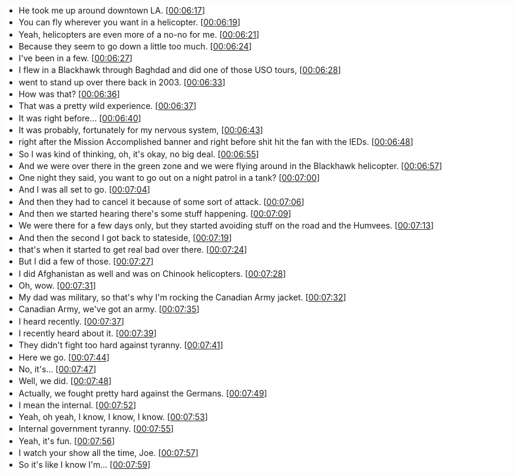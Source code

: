 *  He took me up around downtown LA. [[00:06:17](https://www.youtube.com/watch?v=vvLrMU2efOE&t=377.0s)]
*  You can fly wherever you want in a helicopter. [[00:06:19](https://www.youtube.com/watch?v=vvLrMU2efOE&t=379.0s)]
*  Yeah, helicopters are even more of a no-no for me. [[00:06:21](https://www.youtube.com/watch?v=vvLrMU2efOE&t=381.0s)]
*  Because they seem to go down a little too much. [[00:06:24](https://www.youtube.com/watch?v=vvLrMU2efOE&t=384.0s)]
*  I've been in a few. [[00:06:27](https://www.youtube.com/watch?v=vvLrMU2efOE&t=387.0s)]
*  I flew in a Blackhawk through Baghdad and did one of those USO tours, [[00:06:28](https://www.youtube.com/watch?v=vvLrMU2efOE&t=388.0s)]
*  went to stand up over there back in 2003. [[00:06:33](https://www.youtube.com/watch?v=vvLrMU2efOE&t=393.0s)]
*  How was that? [[00:06:36](https://www.youtube.com/watch?v=vvLrMU2efOE&t=396.0s)]
*  That was a pretty wild experience. [[00:06:37](https://www.youtube.com/watch?v=vvLrMU2efOE&t=397.0s)]
*  It was right before... [[00:06:40](https://www.youtube.com/watch?v=vvLrMU2efOE&t=400.0s)]
*  It was probably, fortunately for my nervous system, [[00:06:43](https://www.youtube.com/watch?v=vvLrMU2efOE&t=403.0s)]
*  right after the Mission Accomplished banner and right before shit hit the fan with the IEDs. [[00:06:48](https://www.youtube.com/watch?v=vvLrMU2efOE&t=408.0s)]
*  So I was kind of thinking, oh, it's okay, no big deal. [[00:06:55](https://www.youtube.com/watch?v=vvLrMU2efOE&t=415.0s)]
*  And we were over there in the green zone and we were flying around in the Blackhawk helicopter. [[00:06:57](https://www.youtube.com/watch?v=vvLrMU2efOE&t=417.0s)]
*  One night they said, you want to go out on a night patrol in a tank? [[00:07:00](https://www.youtube.com/watch?v=vvLrMU2efOE&t=420.0s)]
*  And I was all set to go. [[00:07:04](https://www.youtube.com/watch?v=vvLrMU2efOE&t=424.0s)]
*  And then they had to cancel it because of some sort of attack. [[00:07:06](https://www.youtube.com/watch?v=vvLrMU2efOE&t=426.0s)]
*  And then we started hearing there's some stuff happening. [[00:07:09](https://www.youtube.com/watch?v=vvLrMU2efOE&t=429.0s)]
*  We were there for a few days only, but they started avoiding stuff on the road and the Humvees. [[00:07:13](https://www.youtube.com/watch?v=vvLrMU2efOE&t=433.0s)]
*  And then the second I got back to stateside, [[00:07:19](https://www.youtube.com/watch?v=vvLrMU2efOE&t=439.0s)]
*  that's when it started to get real bad over there. [[00:07:24](https://www.youtube.com/watch?v=vvLrMU2efOE&t=444.0s)]
*  But I did a few of those. [[00:07:27](https://www.youtube.com/watch?v=vvLrMU2efOE&t=447.0s)]
*  I did Afghanistan as well and was on Chinook helicopters. [[00:07:28](https://www.youtube.com/watch?v=vvLrMU2efOE&t=448.0s)]
*  Oh, wow. [[00:07:31](https://www.youtube.com/watch?v=vvLrMU2efOE&t=451.0s)]
*  My dad was military, so that's why I'm rocking the Canadian Army jacket. [[00:07:32](https://www.youtube.com/watch?v=vvLrMU2efOE&t=452.0s)]
*  Canadian Army, we've got an army. [[00:07:35](https://www.youtube.com/watch?v=vvLrMU2efOE&t=455.0s)]
*  I heard recently. [[00:07:37](https://www.youtube.com/watch?v=vvLrMU2efOE&t=457.0s)]
*  I recently heard about it. [[00:07:39](https://www.youtube.com/watch?v=vvLrMU2efOE&t=459.0s)]
*  They didn't fight too hard against tyranny. [[00:07:41](https://www.youtube.com/watch?v=vvLrMU2efOE&t=461.0s)]
*  Here we go. [[00:07:44](https://www.youtube.com/watch?v=vvLrMU2efOE&t=464.0s)]
*  No, it's... [[00:07:47](https://www.youtube.com/watch?v=vvLrMU2efOE&t=467.0s)]
*  Well, we did. [[00:07:48](https://www.youtube.com/watch?v=vvLrMU2efOE&t=468.0s)]
*  Actually, we fought pretty hard against the Germans. [[00:07:49](https://www.youtube.com/watch?v=vvLrMU2efOE&t=469.0s)]
*  I mean the internal. [[00:07:52](https://www.youtube.com/watch?v=vvLrMU2efOE&t=472.0s)]
*  Yeah, oh yeah, I know, I know, I know. [[00:07:53](https://www.youtube.com/watch?v=vvLrMU2efOE&t=473.0s)]
*  Internal government tyranny. [[00:07:55](https://www.youtube.com/watch?v=vvLrMU2efOE&t=475.0s)]
*  Yeah, it's fun. [[00:07:56](https://www.youtube.com/watch?v=vvLrMU2efOE&t=476.0s)]
*  I watch your show all the time, Joe. [[00:07:57](https://www.youtube.com/watch?v=vvLrMU2efOE&t=477.0s)]
*  So it's like I know I'm... [[00:07:59](https://www.youtube.com/watch?v=vvLrMU2efOE&t=479.0s)]